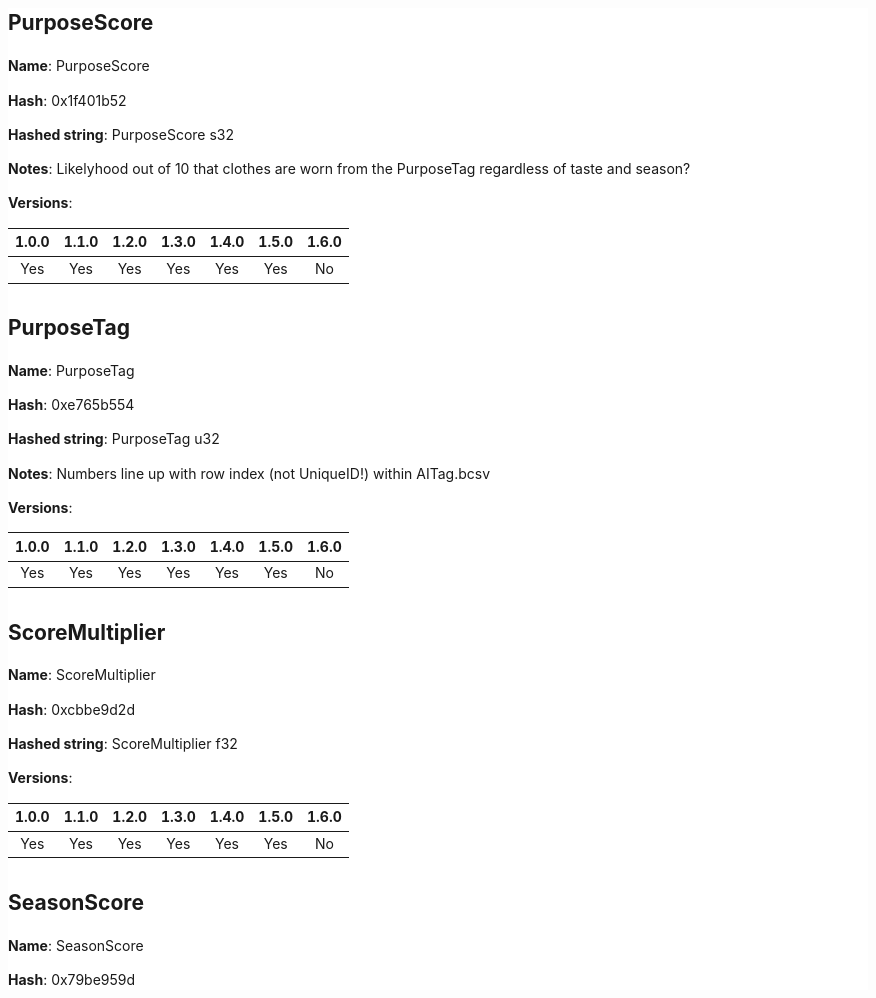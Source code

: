 
## PurposeScore

**Name**: PurposeScore

**Hash**: 0x1f401b52

**Hashed string**: PurposeScore s32

**Notes**: Likelyhood out of 10 that clothes are worn from the PurposeTag regardless of taste and season?

**Versions**: 

 | 1.0.0 | 1.1.0 | 1.2.0 | 1.3.0 | 1.4.0 | 1.5.0 | 1.6.0
|:--:|:--:|:--:|:--:|:--:|:--:|:--:|
| Yes | Yes | Yes | Yes | Yes | Yes | No| 


## PurposeTag

**Name**: PurposeTag

**Hash**: 0xe765b554

**Hashed string**: PurposeTag u32

**Notes**: Numbers line up with row index (not UniqueID!) within AITag.bcsv

**Versions**: 

 | 1.0.0 | 1.1.0 | 1.2.0 | 1.3.0 | 1.4.0 | 1.5.0 | 1.6.0
|:--:|:--:|:--:|:--:|:--:|:--:|:--:|
| Yes | Yes | Yes | Yes | Yes | Yes | No| 


## ScoreMultiplier

**Name**: ScoreMultiplier

**Hash**: 0xcbbe9d2d

**Hashed string**: ScoreMultiplier f32

**Versions**: 

 | 1.0.0 | 1.1.0 | 1.2.0 | 1.3.0 | 1.4.0 | 1.5.0 | 1.6.0
|:--:|:--:|:--:|:--:|:--:|:--:|:--:|
| Yes | Yes | Yes | Yes | Yes | Yes | No| 


## SeasonScore

**Name**: SeasonScore

**Hash**: 0x79be959d
